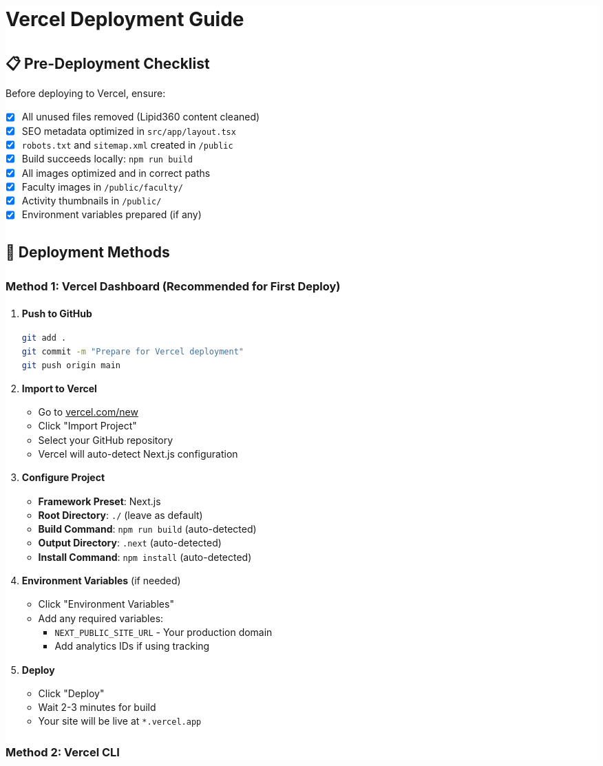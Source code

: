 # Vercel Deployment Guide

## 📋 Pre-Deployment Checklist

Before deploying to Vercel, ensure:

- [x] All unused files removed (Lipid360 content cleaned)
- [x] SEO metadata optimized in `src/app/layout.tsx`
- [x] `robots.txt` and `sitemap.xml` created in `/public`
- [x] Build succeeds locally: `npm run build`
- [x] All images optimized and in correct paths
- [x] Faculty images in `/public/faculty/`
- [x] Activity thumbnails in `/public/`
- [x] Environment variables prepared (if any)

## 🚀 Deployment Methods

### Method 1: Vercel Dashboard (Recommended for First Deploy)

1. **Push to GitHub**
   ```bash
   git add .
   git commit -m "Prepare for Vercel deployment"
   git push origin main
   ```

2. **Import to Vercel**
   - Go to [vercel.com/new](https://vercel.com/new)
   - Click "Import Project"
   - Select your GitHub repository
   - Vercel will auto-detect Next.js configuration

3. **Configure Project**
   - **Framework Preset**: Next.js
   - **Root Directory**: `./` (leave as default)
   - **Build Command**: `npm run build` (auto-detected)
   - **Output Directory**: `.next` (auto-detected)
   - **Install Command**: `npm install` (auto-detected)

4. **Environment Variables** (if needed)
   - Click "Environment Variables"
   - Add any required variables:
     - `NEXT_PUBLIC_SITE_URL` - Your production domain
     - Add analytics IDs if using tracking

5. **Deploy**
   - Click "Deploy"
   - Wait 2-3 minutes for build
   - Your site will be live at `*.vercel.app`

### Method 2: Vercel CLI
